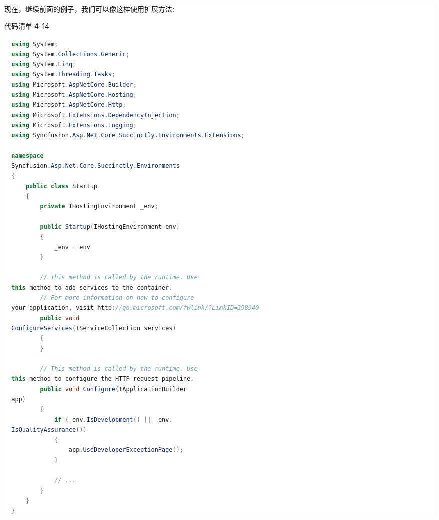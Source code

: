 现在，继续前面的例子，我们可以像这样使用扩展方法:

代码清单 4-14

```cs
  using System;
  using System.Collections.Generic;
  using System.Linq;
  using System.Threading.Tasks;
  using Microsoft.AspNetCore.Builder;
  using Microsoft.AspNetCore.Hosting;
  using Microsoft.AspNetCore.Http;
  using Microsoft.Extensions.DependencyInjection;
  using Microsoft.Extensions.Logging;
  using Syncfusion.Asp.Net.Core.Succinctly.Environments.Extensions;

  namespace
  Syncfusion.Asp.Net.Core.Succinctly.Environments
  {
      public class Startup
      {
          private IHostingEnvironment _env;

          public Startup(IHostingEnvironment env)
          {
              _env = env
          }

          // This method is called by the runtime. Use
  this method to add services to the container.
          // For more information on how to configure
  your application, visit http://go.microsoft.com/fwlink/?LinkID=398940
          public void
  ConfigureServices(IServiceCollection services)
          {
          }

          // This method is called by the runtime. Use
  this method to configure the HTTP request pipeline.
          public void Configure(IApplicationBuilder
  app)
          {
              if (_env.IsDevelopment() || _env.
  IsQualityAssurance())
              {
                  app.UseDeveloperExceptionPage();
              }

              // ...
          }
      }
  }

```

